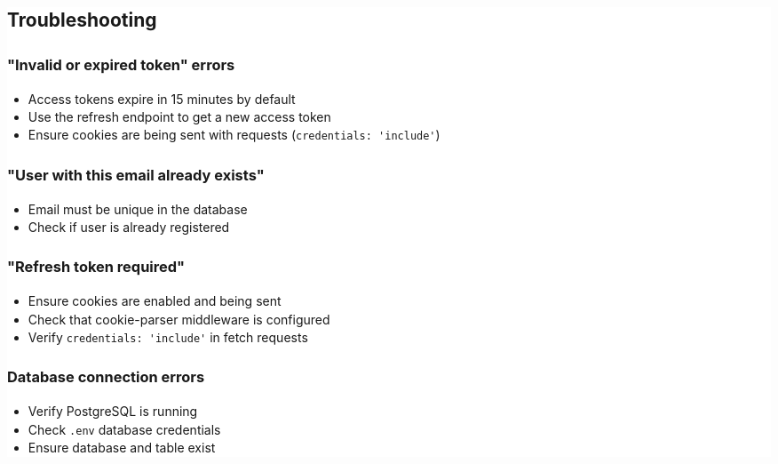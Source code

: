 ```
```

## Troubleshooting

### "Invalid or expired token" errors

- Access tokens expire in 15 minutes by default
- Use the refresh endpoint to get a new access token
- Ensure cookies are being sent with requests (`credentials: 'include'`)

### "User with this email already exists"

- Email must be unique in the database
- Check if user is already registered

### "Refresh token required"

- Ensure cookies are enabled and being sent
- Check that cookie-parser middleware is configured
- Verify `credentials: 'include'` in fetch requests

### Database connection errors

- Verify PostgreSQL is running
- Check `.env` database credentials
- Ensure database and table exist
